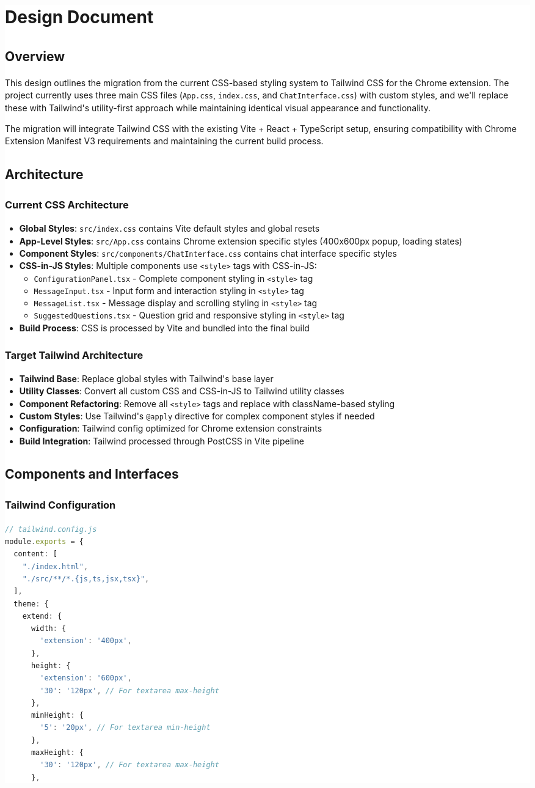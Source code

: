 # Design Document

## Overview

This design outlines the migration from the current CSS-based styling system to Tailwind CSS for the Chrome extension. The project currently uses three main CSS files (`App.css`, `index.css`, and `ChatInterface.css`) with custom styles, and we'll replace these with Tailwind's utility-first approach while maintaining identical visual appearance and functionality.

The migration will integrate Tailwind CSS with the existing Vite + React + TypeScript setup, ensuring compatibility with Chrome Extension Manifest V3 requirements and maintaining the current build process.

## Architecture

### Current CSS Architecture
- **Global Styles**: `src/index.css` contains Vite default styles and global resets
- **App-Level Styles**: `src/App.css` contains Chrome extension specific styles (400x600px popup, loading states)
- **Component Styles**: `src/components/ChatInterface.css` contains chat interface specific styles
- **CSS-in-JS Styles**: Multiple components use `<style>` tags with CSS-in-JS:
  - `ConfigurationPanel.tsx` - Complete component styling in `<style>` tag
  - `MessageInput.tsx` - Input form and interaction styling in `<style>` tag
  - `MessageList.tsx` - Message display and scrolling styling in `<style>` tag
  - `SuggestedQuestions.tsx` - Question grid and responsive styling in `<style>` tag
- **Build Process**: CSS is processed by Vite and bundled into the final build

### Target Tailwind Architecture
- **Tailwind Base**: Replace global styles with Tailwind's base layer
- **Utility Classes**: Convert all custom CSS and CSS-in-JS to Tailwind utility classes
- **Component Refactoring**: Remove all `<style>` tags and replace with className-based styling
- **Custom Styles**: Use Tailwind's `@apply` directive for complex component styles if needed
- **Configuration**: Tailwind config optimized for Chrome extension constraints
- **Build Integration**: Tailwind processed through PostCSS in Vite pipeline

## Components and Interfaces

### Tailwind Configuration
```typescript
// tailwind.config.js
module.exports = {
  content: [
    "./index.html",
    "./src/**/*.{js,ts,jsx,tsx}",
  ],
  theme: {
    extend: {
      width: {
        'extension': '400px',
      },
      height: {
        'extension': '600px',
        '30': '120px', // For textarea max-height
      },
      minHeight: {
        '5': '20px', // For textarea min-height
      },
      maxHeight: {
        '30': '120px', // For textarea max-height
      },
```